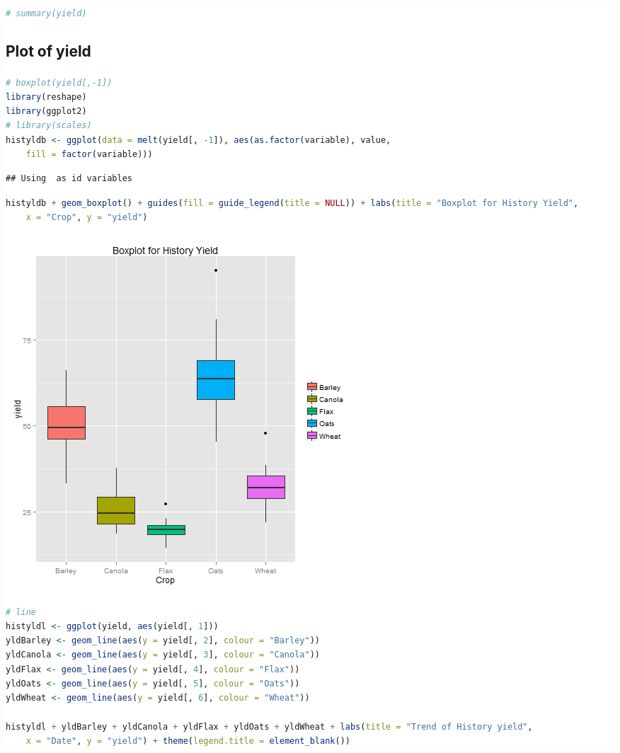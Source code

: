 ```r
# summary(yield)
```


## Plot of yield

```r
# boxplot(yield[,-1])
library(reshape)
library(ggplot2)
# library(scales)
histyldb <- ggplot(data = melt(yield[, -1]), aes(as.factor(variable), value, 
    fill = factor(variable)))
```

```
## Using  as id variables
```

```r
histyldb + geom_boxplot() + guides(fill = guide_legend(title = NULL)) + labs(title = "Boxplot for History Yield", 
    x = "Crop", y = "yield")
```

![plot of chunk unnamed-chunk-3](figure/unnamed-chunk-31.png) 

```r
# line
histyldl <- ggplot(yield, aes(yield[, 1]))
yldBarley <- geom_line(aes(y = yield[, 2], colour = "Barley"))
yldCanola <- geom_line(aes(y = yield[, 3], colour = "Canola"))
yldFlax <- geom_line(aes(y = yield[, 4], colour = "Flax"))
yldOats <- geom_line(aes(y = yield[, 5], colour = "Oats"))
yldWheat <- geom_line(aes(y = yield[, 6], colour = "Wheat"))

histyldl + yldBarley + yldCanola + yldFlax + yldOats + yldWheat + labs(title = "Trend of History yield", 
    x = "Date", y = "yield") + theme(legend.title = element_blank())
```

